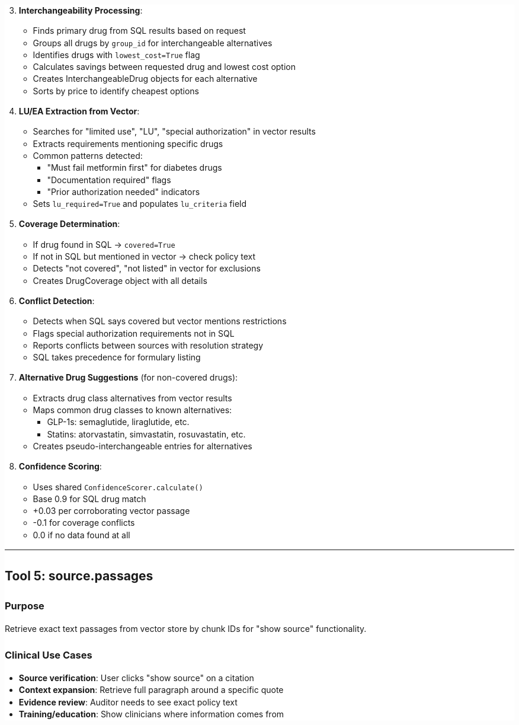 3. **Interchangeability Processing**:
   - Finds primary drug from SQL results based on request
   - Groups all drugs by `group_id` for interchangeable alternatives
   - Identifies drugs with `lowest_cost=True` flag
   - Calculates savings between requested drug and lowest cost option
   - Creates InterchangeableDrug objects for each alternative
   - Sorts by price to identify cheapest options

4. **LU/EA Extraction from Vector**:
   - Searches for "limited use", "LU", "special authorization" in vector results
   - Extracts requirements mentioning specific drugs
   - Common patterns detected:
     - "Must fail metformin first" for diabetes drugs
     - "Documentation required" flags
     - "Prior authorization needed" indicators
   - Sets `lu_required=True` and populates `lu_criteria` field

5. **Coverage Determination**:
   - If drug found in SQL → `covered=True`
   - If not in SQL but mentioned in vector → check policy text
   - Detects "not covered", "not listed" in vector for exclusions
   - Creates DrugCoverage object with all details

6. **Conflict Detection**:
   - Detects when SQL says covered but vector mentions restrictions
   - Flags special authorization requirements not in SQL
   - Reports conflicts between sources with resolution strategy
   - SQL takes precedence for formulary listing

7. **Alternative Drug Suggestions** (for non-covered drugs):
   - Extracts drug class alternatives from vector results
   - Maps common drug classes to known alternatives:
     - GLP-1s: semaglutide, liraglutide, etc.
     - Statins: atorvastatin, simvastatin, rosuvastatin, etc.
   - Creates pseudo-interchangeable entries for alternatives

8. **Confidence Scoring**:
   - Uses shared `ConfidenceScorer.calculate()`
   - Base 0.9 for SQL drug match
   - +0.03 per corroborating vector passage
   - -0.1 for coverage conflicts
   - 0.0 if no data found at all

---

## Tool 5: source.passages

### Purpose
Retrieve exact text passages from vector store by chunk IDs for "show source" functionality.

### Clinical Use Cases
- **Source verification**: User clicks "show source" on a citation
- **Context expansion**: Retrieve full paragraph around a specific quote
- **Evidence review**: Auditor needs to see exact policy text
- **Training/education**: Show clinicians where information comes from
